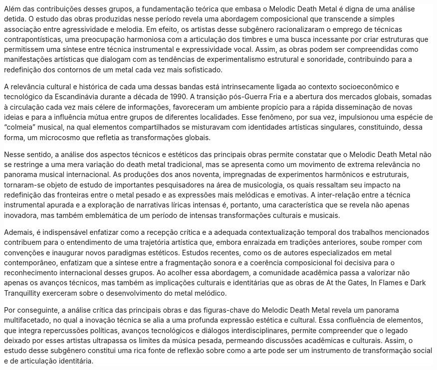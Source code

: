 Além das contribuições desses grupos, a fundamentação teórica que embasa o Melodic Death Metal é
digna de uma análise detida. O estudo das obras produzidas nesse período revela uma abordagem
composicional que transcende a simples associação entre agressividade e melodia. Em efeito, os
artistas desse subgênero racionalizaram o emprego de técnicas contrapontísticas, uma preocupação
harmoniosa com a articulação dos timbres e uma busca incessante por criar estruturas que permitissem
uma síntese entre técnica instrumental e expressividade vocal. Assim, as obras podem ser
compreendidas como manifestações artísticas que dialogam com as tendências de experimentalismo
estrutural e sonoridade, contribuindo para a redefinição dos contornos de um metal cada vez mais
sofisticado.

A relevância cultural e histórica de cada uma dessas bandas está intrinsecamente ligada ao contexto
socioeconômico e tecnológico da Escandinávia durante a década de 1990. A transição pós-Guerra Fria e
a abertura dos mercados globais, somadas à circulação cada vez mais célere de informações,
favoreceram um ambiente propício para a rápida disseminação de novas ideias e para a influência
mútua entre grupos de diferentes localidades. Esse fenômeno, por sua vez, impulsionou uma espécie de
“colmeia” musical, na qual elementos compartilhados se misturavam com identidades artísticas
singulares, constituindo, dessa forma, um microcosmo que refletia as transformações globais.

Nesse sentido, a análise dos aspectos técnicos e estéticos das principais obras permite constatar
que o Melodic Death Metal não se restringe a uma mera variação do death metal tradicional, mas se
apresenta como um movimento de extrema relevância no panorama musical internacional. As produções
dos anos noventa, impregnadas de experimentos harmônicos e estruturais, tornaram-se objeto de estudo
de importantes pesquisadores na área de musicologia, os quais ressaltam seu impacto na redefinição
das fronteiras entre o metal pesado e as expressões mais melódicas e emotivas. A inter-relação entre
a técnica instrumental apurada e a exploração de narrativas líricas intensas é, portanto, uma
característica que se revela não apenas inovadora, mas também emblemática de um período de intensas
transformações culturais e musicais.

Ademais, é indispensável enfatizar como a recepção crítica e a adequada contextualização temporal
dos trabalhos mencionados contribuem para o entendimento de uma trajetória artística que, embora
enraizada em tradições anteriores, soube romper com convenções e inaugurar novos paradigmas
estéticos. Estudos recentes, como os de autores especializados em metal contemporâneo, enfatizam que
a síntese entre a fragmentação sonora e a coerência composicional foi decisiva para o reconhecimento
internacional desses grupos. Ao acolher essa abordagem, a comunidade acadêmica passa a valorizar não
apenas os avanços técnicos, mas também as implicações culturais e identitárias que as obras de At
the Gates, In Flames e Dark Tranquillity exerceram sobre o desenvolvimento do metal melódico.

Por conseguinte, a análise crítica das principais obras e das figuras-chave do Melodic Death Metal
revela um panorama multifacetado, no qual a inovação técnica se alia a uma profunda expressão
estética e cultural. Essa confluência de elementos, que integra repercussões políticas, avanços
tecnológicos e diálogos interdisciplinares, permite compreender que o legado deixado por esses
artistas ultrapassa os limites da música pesada, permeando discussões acadêmicas e culturais. Assim,
o estudo desse subgênero constitui uma rica fonte de reflexão sobre como a arte pode ser um
instrumento de transformação social e de articulação identitária.
